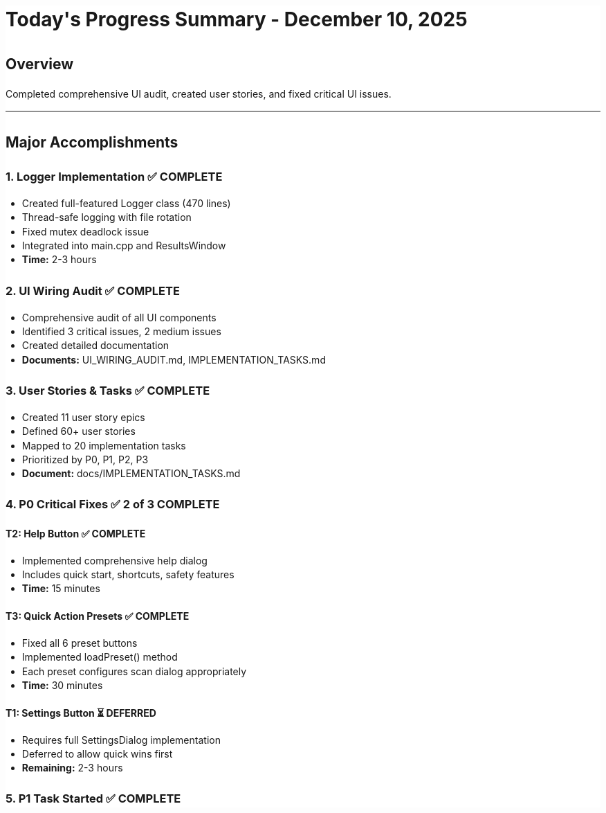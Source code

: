 # Today's Progress Summary - December 10, 2025

## Overview
Completed comprehensive UI audit, created user stories, and fixed critical UI issues.

---

## Major Accomplishments

### 1. Logger Implementation ✅ COMPLETE
- Created full-featured Logger class (470 lines)
- Thread-safe logging with file rotation
- Fixed mutex deadlock issue
- Integrated into main.cpp and ResultsWindow
- **Time:** 2-3 hours

### 2. UI Wiring Audit ✅ COMPLETE
- Comprehensive audit of all UI components
- Identified 3 critical issues, 2 medium issues
- Created detailed documentation
- **Documents:** UI_WIRING_AUDIT.md, IMPLEMENTATION_TASKS.md

### 3. User Stories & Tasks ✅ COMPLETE
- Created 11 user story epics
- Defined 60+ user stories
- Mapped to 20 implementation tasks
- Prioritized by P0, P1, P2, P3
- **Document:** docs/IMPLEMENTATION_TASKS.md

### 4. P0 Critical Fixes ✅ 2 of 3 COMPLETE

#### T2: Help Button ✅ COMPLETE
- Implemented comprehensive help dialog
- Includes quick start, shortcuts, safety features
- **Time:** 15 minutes

#### T3: Quick Action Presets ✅ COMPLETE
- Fixed all 6 preset buttons
- Implemented loadPreset() method
- Each preset configures scan dialog appropriately
- **Time:** 30 minutes

#### T1: Settings Button ⏳ DEFERRED
- Requires full SettingsDialog implementation
- Deferred to allow quick wins first
- **Remaining:** 2-3 hours

### 5. P1 Task Started ✅ COMPLETE
